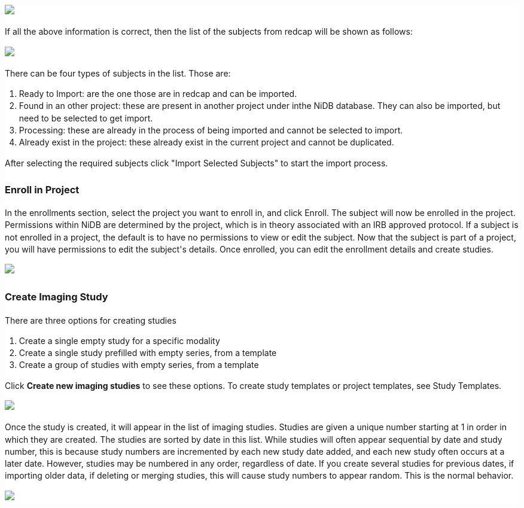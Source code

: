 ![](https://user-images.githubusercontent.com/24811295/162760300-c173bb79-18ae-466e-9a7e-a23f79e176c1.png)

If all the above information is correct, then the list of the subjects from redcap will be shown as follows:

![](https://user-images.githubusercontent.com/24811295/162768620-232c7466-7876-4f95-aad3-eb79dcd9b3ec.png)

There can be four types of subjects in the list. Those are:

1. Ready to Import: are the one those are in redcap and can be imported.
2. Found in an other project: these are present in another project under inthe NiDB database. They can also be imported, but need to be selected to get import.
3. Processing: these are already in the process of being imported and cannot be selected to import.
4. Already exist in the project: these already exist in the current project and cannot be duplicated.

After selecting the required subjects click "Import Selected Subjects" to start the import process.



### Enroll in Project

In the enrollments section, select the project you want to enroll in, and click Enroll. The subject will now be enrolled in the project. Permissions within NiDB are determined by the project, which is in theory associated with an IRB approved protocol. If a subject is not enrolled in a project, the default is to have no permissions to view or edit the subject. Now that the subject is part of a project, you will have permissions to edit the subject's details. Once enrolled, you can edit the enrollment details and create studies.

![](https://user-images.githubusercontent.com/8302215/144307819-ad893e5b-e68d-4f10-a184-a3e37947f7c3.png)



### Create Imaging Study

There are three options for creating studies

1. Create a single empty study for a specific modality
2. Create a single study prefilled with empty series, from a template
3. Create a group of studies with empty series, from a template

Click **Create new imaging studies** to see these options. To create study templates or project templates, see Study Templates.

![](https://user-images.githubusercontent.com/8302215/144504221-08222370-8e7a-4b05-b045-cb575510bc46.png)

Once the study is created, it will appear in the list of imaging studies. Studies are given a unique number starting at 1 in order in which they are created. The studies are sorted by date in this list. While studies will often appear sequential by date and study number, this is because study numbers are incremented by each new study date added, and each new study often occurs at a later date. However, studies may be numbered in any order, regardless of date. If you create several studies for previous dates, if importing older data, if deleting or merging studies, this will cause study numbers to appear random. This is the normal behavior.

![](https://user-images.githubusercontent.com/8302215/144616105-237e31c5-d909-4679-bf24-50379b41cdad.png)
